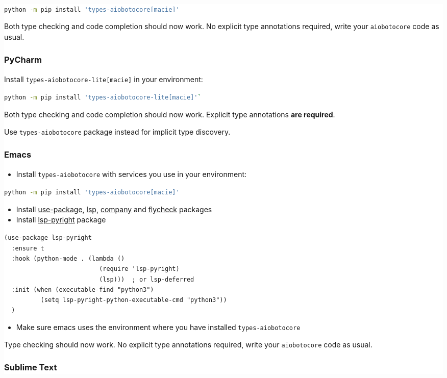 ```bash
python -m pip install 'types-aiobotocore[macie]'
```

Both type checking and code completion should now work. No explicit type
annotations required, write your `aiobotocore` code as usual.

<a id="pycharm"></a>

### PyCharm

Install `types-aiobotocore-lite[macie]` in your environment:

```bash
python -m pip install 'types-aiobotocore-lite[macie]'`
```

Both type checking and code completion should now work. Explicit type
annotations **are required**.

Use `types-aiobotocore` package instead for implicit type discovery.

<a id="emacs"></a>

### Emacs

- Install `types-aiobotocore` with services you use in your environment:

```bash
python -m pip install 'types-aiobotocore[macie]'
```

- Install [use-package](https://github.com/jwiegley/use-package),
  [lsp](https://github.com/emacs-lsp/lsp-mode/),
  [company](https://github.com/company-mode/company-mode) and
  [flycheck](https://github.com/flycheck/flycheck) packages
- Install [lsp-pyright](https://github.com/emacs-lsp/lsp-pyright) package

```elisp
(use-package lsp-pyright
  :ensure t
  :hook (python-mode . (lambda ()
                          (require 'lsp-pyright)
                          (lsp)))  ; or lsp-deferred
  :init (when (executable-find "python3")
          (setq lsp-pyright-python-executable-cmd "python3"))
  )
```

- Make sure emacs uses the environment where you have installed
  `types-aiobotocore`

Type checking should now work. No explicit type annotations required, write
your `aiobotocore` code as usual.

<a id="sublime-text"></a>

### Sublime Text
